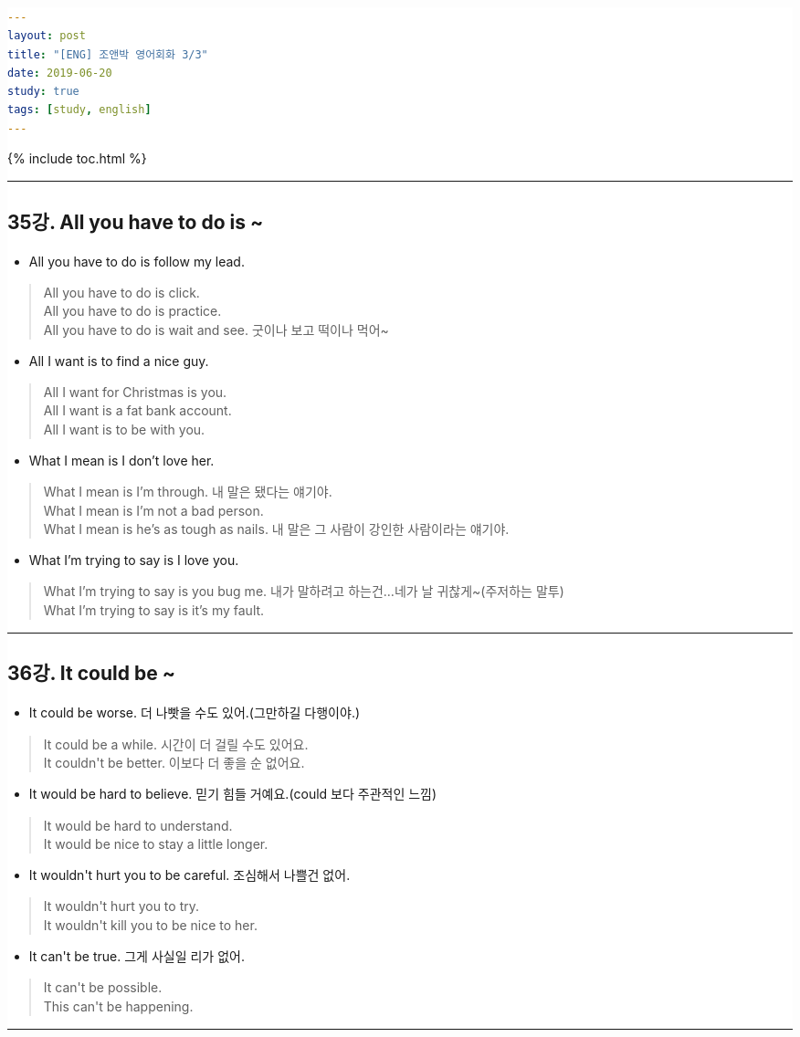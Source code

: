 ```yaml
---
layout: post
title: "[ENG] 조앤박 영어회화 3/3"
date: 2019-06-20
study: true
tags: [study, english]
---
```


{% include toc.html %}
***

## 35강. All you have to do is ~
- All you have to do is follow my lead.
>All you have to do is click.<br>
>All you have to do is practice.<br>
>All you have to do is wait and see. 굿이나 보고 떡이나 먹어~<br>

- All I want is to find a nice guy.
>All I want for Christmas is you.<br>
>All I want is a fat bank account.<br>
>All I want is to be with you.<br>

- What I mean is I don’t love her.
>What I mean is I’m through. 내 말은 됐다는 얘기야.<br>
>What I mean is I’m not a bad person.<br>
>What I mean is he’s as tough as nails. 내 말은 그 사람이 강인한 사람이라는 얘기야.<br>

- What I’m trying to say is I love you.
>What I’m trying to say is you bug me. 내가 말하려고 하는건…네가 날 귀찮게~(주저하는 말투)<br>
>What I’m trying to say is it’s my fault.<br>

***

## 36강. It could be ~
- It could be worse. 더 나빳을 수도 있어.(그만하길 다행이야.)
>It could be a while. 시간이 더 걸릴 수도 있어요.<br>
>It couldn't be better. 이보다 더 좋을 순 없어요.<br>

- It would be hard to believe. 믿기 힘들 거예요.(could 보다 주관적인 느낌)
>It would be hard to understand.<br>
>It would be nice to stay a little longer.<br>

- It wouldn't hurt you to be careful. 조심해서 나쁠건 없어.
>It wouldn't hurt you to try.<br>
>It wouldn't kill you to be nice to her.<br>

- It can't be true. 그게 사실일 리가 없어.
>It can't be possible.<br>
>This can't be happening.<br>

***
